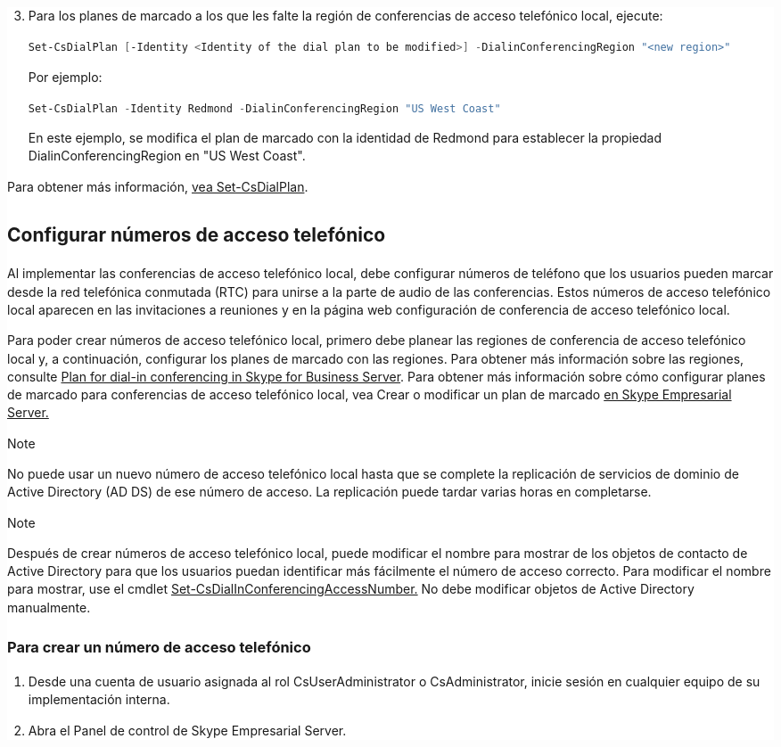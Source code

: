 3. Para los planes de marcado a los que les falte la región de conferencias de acceso telefónico local, ejecute:
    
   ```powershell
   Set-CsDialPlan [-Identity <Identity of the dial plan to be modified>] -DialinConferencingRegion "<new region>"
   ```

   Por ejemplo:
    
   ```powershell
   Set-CsDialPlan -Identity Redmond -DialinConferencingRegion "US West Coast"
   ```

   En este ejemplo, se modifica el plan de marcado con la identidad de Redmond para establecer la propiedad DialinConferencingRegion en "US West Coast". 
    
Para obtener más información, [vea Set-CsDialPlan](https://docs.microsoft.com/powershell/module/skype/set-csdialplan?view=skype-ps).
  
## <a name="configure-dial-in-access-numbers"></a>Configurar números de acceso telefónico
<a name="BKMK_ConfigureDialInAccessNumbers"> </a>

Al implementar las conferencias de acceso telefónico local, debe configurar números de teléfono que los usuarios pueden marcar desde la red telefónica conmutada (RTC) para unirse a la parte de audio de las conferencias. Estos números de acceso telefónico local aparecen en las invitaciones a reuniones y en la página web configuración de conferencia de acceso telefónico local.
  
Para poder crear números de acceso telefónico local, primero debe planear las regiones de conferencia de acceso telefónico local y, a continuación, configurar los planes de marcado con las regiones. Para obtener más información sobre las regiones, consulte [Plan for dial-in conferencing in Skype for Business Server](../../plan-your-deployment/conferencing/dial-in-conferencing.md). Para obtener más información sobre cómo configurar planes de marcado para conferencias de acceso telefónico local, vea Crear o modificar un plan de marcado [en Skype Empresarial Server.](../../deploy/deploy-enterprise-voice/dial-plans.md)
  
> [!NOTE]
> No puede usar un nuevo número de acceso telefónico local hasta que se complete la replicación de servicios de dominio de Active Directory (AD DS) de ese número de acceso. La replicación puede tardar varias horas en completarse. 
  
> [!NOTE]
> Después de crear números de acceso telefónico local, puede modificar el nombre para mostrar de los objetos de contacto de Active Directory para que los usuarios puedan identificar más fácilmente el número de acceso correcto. Para modificar el nombre para mostrar, use el cmdlet [Set-CsDialInConferencingAccessNumber.](https://docs.microsoft.com/powershell/module/skype/set-csdialinconferencingaccessnumber?view=skype-ps) No debe modificar objetos de Active Directory manualmente.
  
### <a name="to-create-a-dial-in-access-number"></a>Para crear un número de acceso telefónico

1. Desde una cuenta de usuario asignada al rol CsUserAdministrator o CsAdministrator, inicie sesión en cualquier equipo de su implementación interna.
    
2. Abra el Panel de control de Skype Empresarial Server.
    